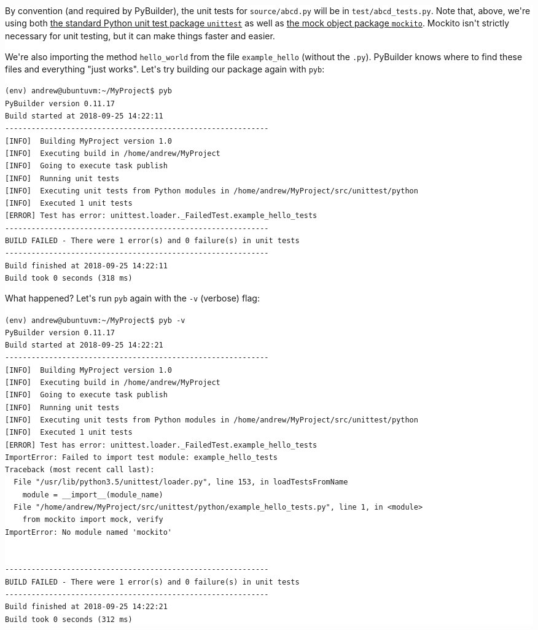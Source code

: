 By convention (and required by PyBuilder), the unit tests for `source/abcd.py` will be in `test/abcd_tests.py`. Note that, above, we're using both [the standard Python unit test package `unittest`](https://docs.python.org/3/library/unittest.html) as well as [the mock object package `mockito`](https://pypi.org/project/mockito/). Mockito isn't strictly necessary for unit testing, but it can make things faster and easier.

We're also importing the method `hello_world` from the file `example_hello` (without the `.py`). PyBuilder knows where to find these files and everything "just works". Let's try building our package again with `pyb`:

```shell
(env) andrew@ubuntuvm:~/MyProject$ pyb
PyBuilder version 0.11.17
Build started at 2018-09-25 14:22:11
------------------------------------------------------------
[INFO]  Building MyProject version 1.0
[INFO]  Executing build in /home/andrew/MyProject
[INFO]  Going to execute task publish
[INFO]  Running unit tests
[INFO]  Executing unit tests from Python modules in /home/andrew/MyProject/src/unittest/python
[INFO]  Executed 1 unit tests
[ERROR] Test has error: unittest.loader._FailedTest.example_hello_tests
------------------------------------------------------------
BUILD FAILED - There were 1 error(s) and 0 failure(s) in unit tests
------------------------------------------------------------
Build finished at 2018-09-25 14:22:11
Build took 0 seconds (318 ms)
```

What happened? Let's run `pyb` again with the `-v` (verbose) flag:

```shell
(env) andrew@ubuntuvm:~/MyProject$ pyb -v
PyBuilder version 0.11.17
Build started at 2018-09-25 14:22:21
------------------------------------------------------------
[INFO]  Building MyProject version 1.0
[INFO]  Executing build in /home/andrew/MyProject
[INFO]  Going to execute task publish
[INFO]  Running unit tests
[INFO]  Executing unit tests from Python modules in /home/andrew/MyProject/src/unittest/python
[INFO]  Executed 1 unit tests
[ERROR] Test has error: unittest.loader._FailedTest.example_hello_tests
ImportError: Failed to import test module: example_hello_tests
Traceback (most recent call last):
  File "/usr/lib/python3.5/unittest/loader.py", line 153, in loadTestsFromName
    module = __import__(module_name)
  File "/home/andrew/MyProject/src/unittest/python/example_hello_tests.py", line 1, in <module>
    from mockito import mock, verify
ImportError: No module named 'mockito'


------------------------------------------------------------
BUILD FAILED - There were 1 error(s) and 0 failure(s) in unit tests
------------------------------------------------------------
Build finished at 2018-09-25 14:22:21
Build took 0 seconds (312 ms)
```
